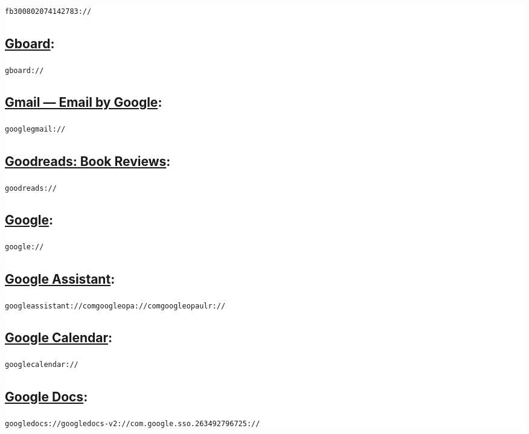 ```
fb300802074142783://
```

## [**Gboard**](https://apps.apple.com/us/app/gboard/id1091700242)**:**

```
gboard://
```

## [**Gmail — Email by Google**](https://apps.apple.com/us/app/gmail-email-by-google/id422689480)**:**

```
googlegmail://
```

## [**Goodreads: Book Reviews**](https://apps.apple.com/us/app/goodreads-book-reviews/id355833469)**:**

```
goodreads://
```

## [**Google**](https://apps.apple.com/us/app/google/id284815942)**:**

```
google://
```

## [**Google Assistant**](https://apps.apple.com/us/app/google-assistant/id1220976145)**:**

```
googleassistant://comgoogleopa://comgoogleopaulr://
```

## [**Google Calendar**](https://apps.apple.com/us/app/google-calendar/id909319292)**:**

```
googlecalendar://
```

## [**Google Docs**](https://apps.apple.com/us/app/google-docs/id842842640)**:**

```
googledocs://googledocs-v2://com.google.sso.263492796725://
```
